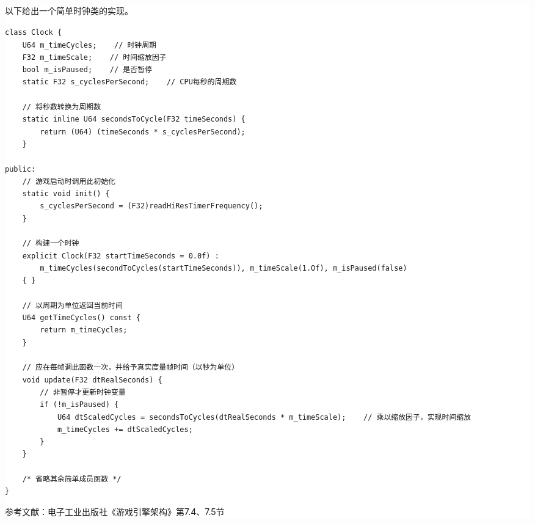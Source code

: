 以下给出一个简单时钟类的实现。

    class Clock {
        U64 m_timeCycles;    // 时钟周期
        F32 m_timeScale;    // 时间缩放因子
        bool m_isPaused;    // 是否暂停
        static F32 s_cyclesPerSecond;    // CPU每秒的周期数

        // 将秒数转换为周期数
        static inline U64 secondsToCycle(F32 timeSeconds) {
            return (U64) (timeSeconds * s_cyclesPerSecond);
        }

    public:
        // 游戏启动时调用此初始化
        static void init() {
            s_cyclesPerSecond = (F32)readHiResTimerFrequency();
        }

        // 构建一个时钟
        explicit Clock(F32 startTimeSeconds = 0.0f) :
            m_timeCycles(secondToCycles(startTimeSeconds)), m_timeScale(1.Of), m_isPaused(false)
        { }

        // 以周期为单位返回当前时间
        U64 getTimeCycles() const {
            return m_timeCycles;
        }

        // 应在每帧调此函数一次，并给予真实度量帧时间（以秒为单位）
        void update(F32 dtRealSeconds) {
            // 非暂停才更新时钟变量
            if (!m_isPaused) {
                U64 dtScaledCycles = secondsToCycles(dtRealSeconds * m_timeScale);    // 乘以缩放因子，实现时间缩放
                m_timeCycles += dtScaledCycles;
            }
        }

        /* 省略其余简单成员函数 */
    }

参考文献：电子工业出版社《游戏引擎架构》第7.4、7.5节
